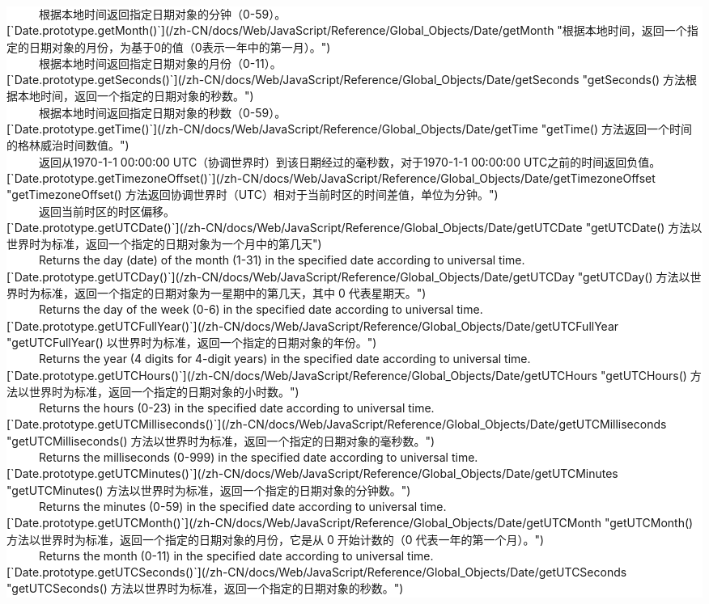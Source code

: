 <dd>根据本地时间返回指定日期对象的分钟（0-59）。</dd>

<dt>[`Date.prototype.getMonth()`](/zh-CN/docs/Web/JavaScript/Reference/Global_Objects/Date/getMonth "根据本地时间，返回一个指定的日期对象的月份，为基于0的值（0表示一年中的第一月）。")</dt>

<dd>根据本地时间返回指定日期对象的月份（0-11）。</dd>

<dt>[`Date.prototype.getSeconds()`](/zh-CN/docs/Web/JavaScript/Reference/Global_Objects/Date/getSeconds "getSeconds() 方法根据本地时间，返回一个指定的日期对象的秒数。")</dt>

<dd>根据本地时间返回指定日期对象的秒数（0-59）。</dd>

<dt>[`Date.prototype.getTime()`](/zh-CN/docs/Web/JavaScript/Reference/Global_Objects/Date/getTime "getTime() 方法返回一个时间的格林威治时间数值。")</dt>

<dd>返回从1970-1-1 00:00:00 UTC（协调世界时）到该日期经过的毫秒数，对于1970-1-1 00:00:00 UTC之前的时间返回负值。</dd>

<dt>[`Date.prototype.getTimezoneOffset()`](/zh-CN/docs/Web/JavaScript/Reference/Global_Objects/Date/getTimezoneOffset "getTimezoneOffset() 方法返回协调世界时（UTC）相对于当前时区的时间差值，单位为分钟。")</dt>

<dd>返回当前时区的时区偏移。</dd>

<dt>[`Date.prototype.getUTCDate()`](/zh-CN/docs/Web/JavaScript/Reference/Global_Objects/Date/getUTCDate "getUTCDate() 方法以世界时为标准，返回一个指定的日期对象为一个月中的第几天")</dt>

<dd>Returns the day (date) of the month (1-31) in the specified date according to universal time.</dd>

<dt>[`Date.prototype.getUTCDay()`](/zh-CN/docs/Web/JavaScript/Reference/Global_Objects/Date/getUTCDay "getUTCDay() 方法以世界时为标准，返回一个指定的日期对象为一星期中的第几天，其中 0 代表星期天。")</dt>

<dd>Returns the day of the week (0-6) in the specified date according to universal time.</dd>

<dt>[`Date.prototype.getUTCFullYear()`](/zh-CN/docs/Web/JavaScript/Reference/Global_Objects/Date/getUTCFullYear "getUTCFullYear() 以世界时为标准，返回一个指定的日期对象的年份。")</dt>

<dd>Returns the year (4 digits for 4-digit years) in the specified date according to universal time.</dd>

<dt>[`Date.prototype.getUTCHours()`](/zh-CN/docs/Web/JavaScript/Reference/Global_Objects/Date/getUTCHours "getUTCHours() 方法以世界时为标准，返回一个指定的日期对象的小时数。")</dt>

<dd>Returns the hours (0-23) in the specified date according to universal time.</dd>

<dt>[`Date.prototype.getUTCMilliseconds()`](/zh-CN/docs/Web/JavaScript/Reference/Global_Objects/Date/getUTCMilliseconds "getUTCMilliseconds() 方法以世界时为标准，返回一个指定的日期对象的毫秒数。")</dt>

<dd>Returns the milliseconds (0-999) in the specified date according to universal time.</dd>

<dt>[`Date.prototype.getUTCMinutes()`](/zh-CN/docs/Web/JavaScript/Reference/Global_Objects/Date/getUTCMinutes "getUTCMinutes() 方法以世界时为标准，返回一个指定的日期对象的分钟数。")</dt>

<dd>Returns the minutes (0-59) in the specified date according to universal time.</dd>

<dt>[`Date.prototype.getUTCMonth()`](/zh-CN/docs/Web/JavaScript/Reference/Global_Objects/Date/getUTCMonth "getUTCMonth() 方法以世界时为标准，返回一个指定的日期对象的月份，它是从 0 开始计数的（0 代表一年的第一个月）。")</dt>

<dd>Returns the month (0-11) in the specified date according to universal time.</dd>

<dt>[`Date.prototype.getUTCSeconds()`](/zh-CN/docs/Web/JavaScript/Reference/Global_Objects/Date/getUTCSeconds "getUTCSeconds() 方法以世界时为标准，返回一个指定的日期对象的秒数。")</dt>
